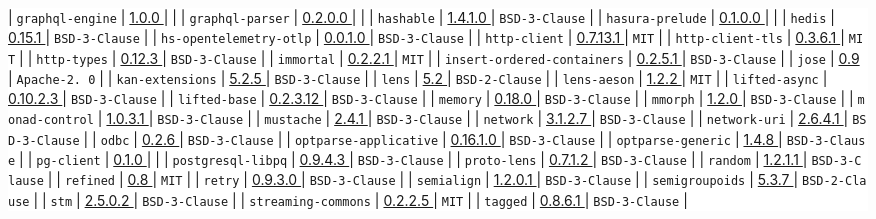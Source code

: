 |  `graphql-engine`  | [ 1.0.0 ](http://hackage.haskell.org/package/graphql-engine-1.0.0) |  |
|  `graphql-parser`  | [ 0.2.0.0 ](http://hackage.haskell.org/package/graphql-parser-0.2.0.0) |  |
|  `hashable`  | [ 1.4.1.0 ](http://hackage.haskell.org/package/hashable-1.4.1.0) |  `BSD-3-Clause`  |
|  `hasura-prelude`  | [ 0.1.0.0 ](http://hackage.haskell.org/package/hasura-prelude-0.1.0.0) |  |
|  `hedis`  | [ 0.15.1 ](http://hackage.haskell.org/package/hedis-0.15.1) |  `BSD-3-Clause`  |
|  `hs-opentelemetry-otlp`  | [ 0.0.1.0 ](http://hackage.haskell.org/package/hs-opentelemetry-otlp-0.0.1.0) |  `BSD-3-Clause`  |
|  `http-client`  | [ 0.7.13.1 ](http://hackage.haskell.org/package/http-client-0.7.13.1) |  `MIT`  |
|  `http-client-tls`  | [ 0.3.6.1 ](http://hackage.haskell.org/package/http-client-tls-0.3.6.1) |  `MIT`  |
|  `http-types`  | [ 0.12.3 ](http://hackage.haskell.org/package/http-types-0.12.3) |  `BSD-3-Clause`  |
|  `immortal`  | [ 0.2.2.1 ](http://hackage.haskell.org/package/immortal-0.2.2.1) |  `MIT`  |
|  `insert-ordered-containers`  | [ 0.2.5.1 ](http://hackage.haskell.org/package/insert-ordered-containers-0.2.5.1) |  `BSD-3-Clause`  |
|  `jose`  | [ 0.9 ](http://hackage.haskell.org/package/jose-0.9) |  `Apache-2. 0`  |
|  `kan-extensions`  | [ 5.2.5 ](http://hackage.haskell.org/package/kan-extensions-5.2.5) |  `BSD-3-Clause`  |
|  `lens`  | [ 5.2 ](http://hackage.haskell.org/package/lens-5.2) |  `BSD-2-Clause`  |
|  `lens-aeson`  | [ 1.2.2 ](http://hackage.haskell.org/package/lens-aeson-1.2.2) |  `MIT`  |
|  `lifted-async`  | [ 0.10.2.3 ](http://hackage.haskell.org/package/lifted-async-0.10.2.3) |  `BSD-3-Clause`  |
|  `lifted-base`  | [ 0.2.3.12 ](http://hackage.haskell.org/package/lifted-base-0.2.3.12) |  `BSD-3-Clause`  |
|  `memory`  | [ 0.18.0 ](http://hackage.haskell.org/package/memory-0.18.0) |  `BSD-3-Clause`  |
|  `mmorph`  | [ 1.2.0 ](http://hackage.haskell.org/package/mmorph-1.2.0) |  `BSD-3-Clause`  |
|  `monad-control`  | [ 1.0.3.1 ](http://hackage.haskell.org/package/monad-control-1.0.3.1) |  `BSD-3-Clause`  |
|  `mustache`  | [ 2.4.1 ](http://hackage.haskell.org/package/mustache-2.4.1) |  `BSD-3-Clause`  |
|  `network`  | [ 3.1.2.7 ](http://hackage.haskell.org/package/network-3.1.2.7) |  `BSD-3-Clause`  |
|  `network-uri`  | [ 2.6.4.1 ](http://hackage.haskell.org/package/network-uri-2.6.4.1) |  `BSD-3-Clause`  |
|  `odbc`  | [ 0.2.6 ](http://hackage.haskell.org/package/odbc-0.2.6) |  `BSD-3-Clause`  |
|  `optparse-applicative`  | [ 0.16.1.0 ](http://hackage.haskell.org/package/optparse-applicative-0.16.1.0) |  `BSD-3-Clause`  |
|  `optparse-generic`  | [ 1.4.8 ](http://hackage.haskell.org/package/optparse-generic-1.4.8) |  `BSD-3-Clause`  |
|  `pg-client`  | [ 0.1.0 ](http://hackage.haskell.org/package/pg-client-0.1.0) |  |
|  `postgresql-libpq`  | [ 0.9.4.3 ](http://hackage.haskell.org/package/postgresql-libpq-0.9.4.3) |  `BSD-3-Clause`  |
|  `proto-lens`  | [ 0.7.1.2 ](http://hackage.haskell.org/package/proto-lens-0.7.1.2) |  `BSD-3-Clause`  |
|  `random`  | [ 1.2.1.1 ](http://hackage.haskell.org/package/random-1.2.1.1) |  `BSD-3-Clause`  |
|  `refined`  | [ 0.8 ](http://hackage.haskell.org/package/refined-0.8) |  `MIT`  |
|  `retry`  | [ 0.9.3.0 ](http://hackage.haskell.org/package/retry-0.9.3.0) |  `BSD-3-Clause`  |
|  `semialign`  | [ 1.2.0.1 ](http://hackage.haskell.org/package/semialign-1.2.0.1) |  `BSD-3-Clause`  |
|  `semigroupoids`  | [ 5.3.7 ](http://hackage.haskell.org/package/semigroupoids-5.3.7) |  `BSD-2-Clause`  |
|  `stm`  | [ 2.5.0.2 ](http://hackage.haskell.org/package/stm-2.5.0.2) |  `BSD-3-Clause`  |
|  `streaming-commons`  | [ 0.2.2.5 ](http://hackage.haskell.org/package/streaming-commons-0.2.2.5) |  `MIT`  |
|  `tagged`  | [ 0.8.6.1 ](http://hackage.haskell.org/package/tagged-0.8.6.1) |  `BSD-3-Clause`  |
